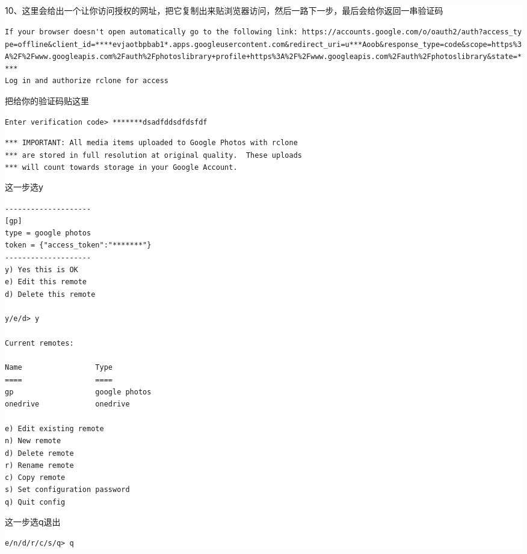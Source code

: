 10、这里会给出一个让你访问授权的网址，把它复制出来贴浏览器访问，然后一路下一步，最后会给你返回一串验证码

```
If your browser doesn't open automatically go to the following link: https://accounts.google.com/o/oauth2/auth?access_type=offline&client_id=****evjaotbpbab1*.apps.googleusercontent.com&redirect_uri=u***Aoob&response_type=code&scope=https%3A%2F%2Fwww.googleapis.com%2Fauth%2Fphotoslibrary+profile+https%3A%2F%2Fwww.googleapis.com%2Fauth%2Fphotoslibrary&state=****
Log in and authorize rclone for access
```

把给你的验证码贴这里

```
Enter verification code> *******dsadfddsdfdsfdf
```

```
*** IMPORTANT: All media items uploaded to Google Photos with rclone
*** are stored in full resolution at original quality.  These uploads
*** will count towards storage in your Google Account.
```

这一步选y

```
--------------------
[gp]
type = google photos
token = {"access_token":"*******"}
--------------------
y) Yes this is OK
e) Edit this remote
d) Delete this remote

y/e/d> y

Current remotes:

Name                 Type
====                 ====
gp                   google photos
onedrive             onedrive

e) Edit existing remote
n) New remote
d) Delete remote
r) Rename remote
c) Copy remote
s) Set configuration password
q) Quit config
```

这一步选q退出

```
e/n/d/r/c/s/q> q
```

